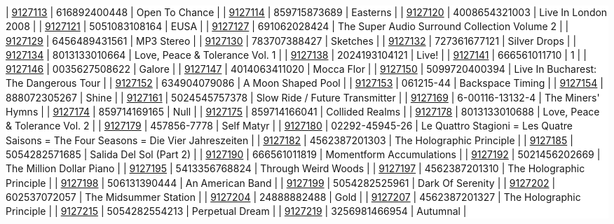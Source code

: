 | [9127113](https://www.discogs.com/release/9127113) | 616892400448 | Open To Chance |
| [9127114](https://www.discogs.com/release/9127114) | 859715873689 | Easterns |
| [9127120](https://www.discogs.com/release/9127120) | 4008654321003 | Live In London 2008 |
| [9127121](https://www.discogs.com/release/9127121) | 5051083108164 | EUSA |
| [9127127](https://www.discogs.com/release/9127127) | 691062028424 | The Super Audio Surround Collection Volume 2 |
| [9127129](https://www.discogs.com/release/9127129) | 6456489431561 | MP3 Stereo |
| [9127130](https://www.discogs.com/release/9127130) | 783707388427 | Sketches |
| [9127132](https://www.discogs.com/release/9127132) | 727361677121 | Silver Drops |
| [9127134](https://www.discogs.com/release/9127134) | 8013133010664 | Love, Peace & Tolerance Vol. 1 |
| [9127138](https://www.discogs.com/release/9127138) | 2024193104121 | Live! |
| [9127141](https://www.discogs.com/release/9127141) | 666561011710 | 1 |
| [9127146](https://www.discogs.com/release/9127146) | 0035627508622 | Galore |
| [9127147](https://www.discogs.com/release/9127147) | 4014063411020 | Mocca Flor |
| [9127150](https://www.discogs.com/release/9127150) | 5099720400394 | Live In Bucharest: The Dangerous Tour |
| [9127152](https://www.discogs.com/release/9127152) | 634904079086 | A Moon Shaped Pool |
| [9127153](https://www.discogs.com/release/9127153) | 061215-44 | Backspace Timing |
| [9127154](https://www.discogs.com/release/9127154) | 888072305267 | Shine |
| [9127161](https://www.discogs.com/release/9127161) | 5024545757378 | Slow Ride / Future Transmitter |
| [9127169](https://www.discogs.com/release/9127169) | 6-00116-13132-4 | The Miners' Hymns |
| [9127174](https://www.discogs.com/release/9127174) | 859714169165 | Null |
| [9127175](https://www.discogs.com/release/9127175) | 859714166041 | Collided Realms |
| [9127178](https://www.discogs.com/release/9127178) | 8013133010688 | Love, Peace & Tolerance Vol. 2 |
| [9127179](https://www.discogs.com/release/9127179) | 457856-7778 | Self Matyr |
| [9127180](https://www.discogs.com/release/9127180) | 02292-45945-26 | Le Quattro Stagioni = Les Quatre Saisons = The Four Seasons = Die Vier Jahreszeiten |
| [9127182](https://www.discogs.com/release/9127182) | 4562387201303 | The Holographic Principle |
| [9127185](https://www.discogs.com/release/9127185) | 5054282571685 | Salida Del Sol (Part 2) |
| [9127190](https://www.discogs.com/release/9127190) | 666561011819 | Momentform Accumulations |
| [9127192](https://www.discogs.com/release/9127192) | 5021456202669 | The Million Dollar Piano |
| [9127195](https://www.discogs.com/release/9127195) | 5413356768824 | Through Weird Woods |
| [9127197](https://www.discogs.com/release/9127197) | 4562387201310 | The Holographic Principle |
| [9127198](https://www.discogs.com/release/9127198) | 506131390444 | An American Band |
| [9127199](https://www.discogs.com/release/9127199) | 5054282525961 | Dark Of Serenity |
| [9127202](https://www.discogs.com/release/9127202) | 602537072057 | The Midsummer Station |
| [9127204](https://www.discogs.com/release/9127204) | 24888882488 | Gold |
| [9127207](https://www.discogs.com/release/9127207) | 4562387201327 | The Holographic Principle |
| [9127215](https://www.discogs.com/release/9127215) | 5054282554213 | Perpetual Dream |
| [9127219](https://www.discogs.com/release/9127219) | 3256981466954 | Autumnal |